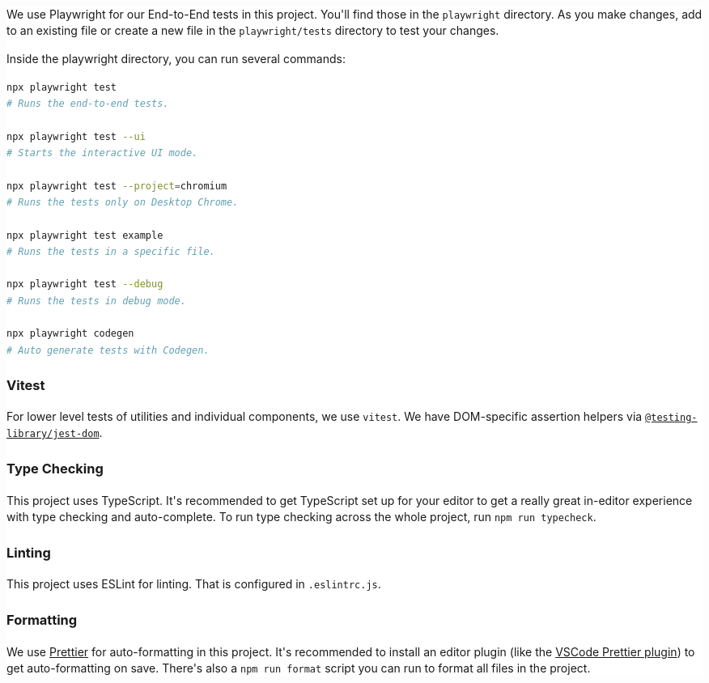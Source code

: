 We use Playwright for our End-to-End tests in this project. You'll find those in the `playwright` directory. As you make changes, add to an existing file or create a new file in the `playwright/tests` directory to test your changes.

Inside the playwright directory, you can run several commands:

```sh
npx playwright test
# Runs the end-to-end tests.

npx playwright test --ui
# Starts the interactive UI mode.

npx playwright test --project=chromium
# Runs the tests only on Desktop Chrome.

npx playwright test example
# Runs the tests in a specific file.

npx playwright test --debug
# Runs the tests in debug mode.

npx playwright codegen
# Auto generate tests with Codegen.
```

### Vitest

For lower level tests of utilities and individual components, we use `vitest`. We have DOM-specific assertion helpers via [`@testing-library/jest-dom`](https://testing-library.com/jest-dom).

### Type Checking

This project uses TypeScript. It's recommended to get TypeScript set up for your editor to get a really great in-editor experience with type checking and auto-complete. To run type checking across the whole project, run `npm run typecheck`.

### Linting

This project uses ESLint for linting. That is configured in `.eslintrc.js`.

### Formatting

We use [Prettier](https://prettier.io/) for auto-formatting in this project. It's recommended to install an editor plugin (like the [VSCode Prettier plugin](https://marketplace.visualstudio.com/items?itemName=esbenp.prettier-vscode)) to get auto-formatting on save. There's also a `npm run format` script you can run to format all files in the project.
